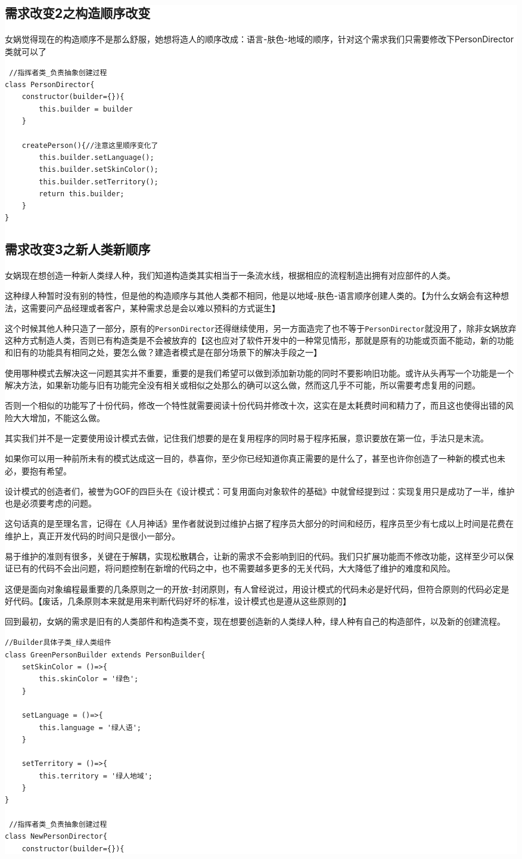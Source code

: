 ```
```

## 需求改变2之构造顺序改变
女娲觉得现在的构造顺序不是那么舒服，她想将造人的顺序改成：语言-肤色-地域的顺序，针对这个需求我们只需要修改下PersonDirector类就可以了
```
 //指挥者类_负责抽象创建过程
class PersonDirector{
    constructor(builder={}){
        this.builder = builder
    }
    
    createPerson(){//注意这里顺序变化了
        this.builder.setLanguage();
        this.builder.setSkinColor();
        this.builder.setTerritory();
        return this.builder;
    }
}
```

## 需求改变3之新人类新顺序
女娲现在想创造一种新人类绿人种，我们知道构造类其实相当于一条流水线，根据相应的流程制造出拥有对应部件的人类。

这种绿人种暂时没有别的特性，但是他的构造顺序与其他人类都不相同，他是以地域-肤色-语言顺序创建人类的。【为什么女娲会有这种想法，这需要问产品经理或者客户，某种需求总是会以难以预料的方式诞生】

这个时候其他人种只造了一部分，原有的`PersonDirector`还得继续使用，另一方面造完了也不等于`PersonDirector`就没用了，除非女娲放弃这种方式制造人类，否则已有构造类是不会被放弃的【这也应对了软件开发中的一种常见情形，那就是原有的功能或页面不能动，新的功能和旧有的功能具有相同之处，要怎么做？建造者模式是在部分场景下的解决手段之一】

使用哪种模式去解决这一问题其实并不重要，重要的是我们希望可以做到添加新功能的同时不要影响旧功能。或许从头再写一个功能是一个解决方法，如果新功能与旧有功能完全没有相关或相似之处那么的确可以这么做，然而这几乎不可能，所以需要考虑复用的问题。

否则一个相似的功能写了十份代码，修改一个特性就需要阅读十份代码并修改十次，这实在是太耗费时间和精力了，而且这也使得出错的风险大大增加，不能这么做。

其实我们并不是一定要使用设计模式去做，记住我们想要的是在复用程序的同时易于程序拓展，意识要放在第一位，手法只是末流。

如果你可以用一种前所未有的模式达成这一目的，恭喜你，至少你已经知道你真正需要的是什么了，甚至也许你创造了一种新的模式也未必，要抱有希望。

设计模式的创造者们，被誉为GOF的四巨头在《设计模式：可复用面向对象软件的基础》中就曾经提到过：实现复用只是成功了一半，维护也是必须要考虑的问题。

这句话真的是至理名言，记得在《人月神话》里作者就说到过维护占据了程序员大部分的时间和经历，程序员至少有七成以上时间是花费在维护上，真正开发代码的时间只是很小一部分。

易于维护的准则有很多，关键在于解耦，实现松散耦合，让新的需求不会影响到旧的代码。我们只扩展功能而不修改功能，这样至少可以保证已有的代码不会出问题，将问题控制在新增的代码之中，也不需要越多更多的无关代码，大大降低了维护的难度和风险。

这便是面向对象编程最重要的几条原则之一的开放-封闭原则，有人曾经说过，用设计模式的代码未必是好代码，但符合原则的代码必定是好代码。【废话，几条原则本来就是用来判断代码好坏的标准，设计模式也是遵从这些原则的】

回到最初，女娲的需求是旧有的人类部件和构造类不变，现在想要创造新的人类绿人种，绿人种有自己的构造部件，以及新的创建流程。
```
//Builder具体子类_绿人类组件
class GreenPersonBuilder extends PersonBuilder{
    setSkinColor = ()=>{
        this.skinColor = '绿色';      
    }
    
    setLanguage = ()=>{
        this.language = '绿人语';
    }
    
    setTerritory = ()=>{
        this.territory = '绿人地域';
    }
}

 //指挥者类_负责抽象创建过程
class NewPersonDirector{
    constructor(builder={}){
```